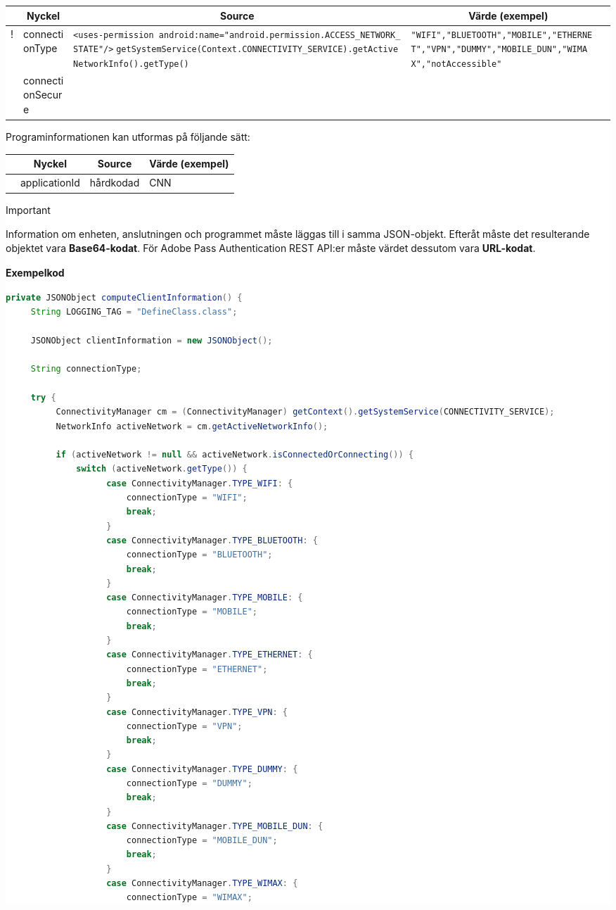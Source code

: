 |   | Nyckel | Source | Värde (exempel) |
|---|---|---|---|
| ! | connectionType | `<uses-permission android:name="android.permission.ACCESS_NETWORK_STATE"/>` `getSystemService(Context.CONNECTIVITY_SERVICE).getActiveNetworkInfo().getType()` | `"WIFI","BLUETOOTH","MOBILE","ETHERNET","VPN","DUMMY","MOBILE_DUN","WIMAX","notAccessible"` |
|   | connectionSecure |                                                                                                                                                           |                                                                                           |

Programinformationen kan utformas på följande sätt:

|   | Nyckel | Source | Värde (exempel) |
|---|---------------|-----------|--------------|
|   | applicationId | hårdkodad | CNN |

>[!IMPORTANT]
>
Information om enheten, anslutningen och programmet måste läggas till i samma JSON-objekt. Efteråt måste det resulterande objektet vara **Base64-kodat**. För Adobe Pass Authentication REST API:er måste värdet dessutom vara **URL-kodat**.

**Exempelkod**

```JAVA
private JSONObject computeClientInformation() {
     String LOGGING_TAG = "DefineClass.class";
  
     JSONObject clientInformation = new JSONObject();

     String connectionType;

     try {
          ConnectivityManager cm = (ConnectivityManager) getContext().getSystemService(CONNECTIVITY_SERVICE);
          NetworkInfo activeNetwork = cm.getActiveNetworkInfo();

          if (activeNetwork != null && activeNetwork.isConnectedOrConnecting()) {
              switch (activeNetwork.getType()) {
                    case ConnectivityManager.TYPE_WIFI: {
                        connectionType = "WIFI";
                        break;
                    }
                    case ConnectivityManager.TYPE_BLUETOOTH: {
                        connectionType = "BLUETOOTH";
                        break;
                    }
                    case ConnectivityManager.TYPE_MOBILE: {
                        connectionType = "MOBILE";
                        break;
                    }
                    case ConnectivityManager.TYPE_ETHERNET: {
                        connectionType = "ETHERNET";
                        break;
                    }
                    case ConnectivityManager.TYPE_VPN: {
                        connectionType = "VPN";
                        break;
                    }
                    case ConnectivityManager.TYPE_DUMMY: {
                        connectionType = "DUMMY";
                        break;
                    }
                    case ConnectivityManager.TYPE_MOBILE_DUN: {
                        connectionType = "MOBILE_DUN";
                        break;
                    }
                    case ConnectivityManager.TYPE_WIMAX: {
                        connectionType = "WIMAX";
```